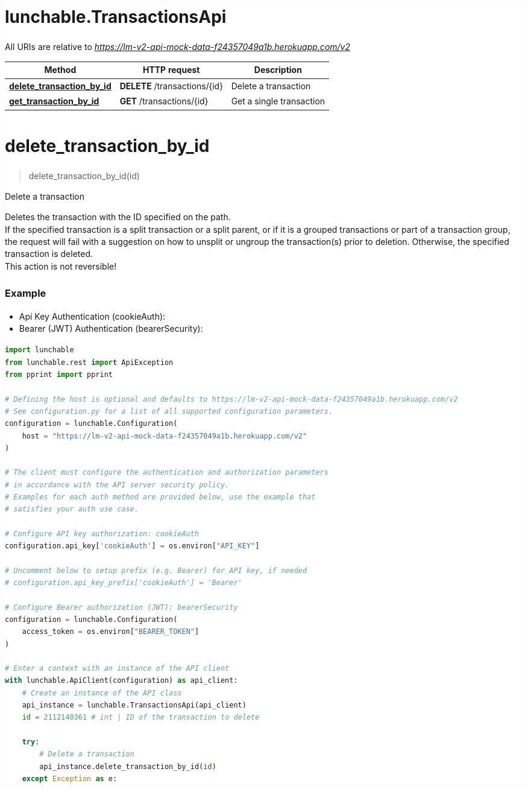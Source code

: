 # lunchable.TransactionsApi

All URIs are relative to *https://lm-v2-api-mock-data-f24357049a1b.herokuapp.com/v2*

| Method                                                                      | HTTP request                  | Description              |
| --------------------------------------------------------------------------- | ----------------------------- | ------------------------ |
| [**delete_transaction_by_id**](TransactionsApi.md#delete_transaction_by_id) | **DELETE** /transactions/{id} | Delete a transaction     |
| [**get_transaction_by_id**](TransactionsApi.md#get_transaction_by_id)       | **GET** /transactions/{id}    | Get a single transaction |

# **delete_transaction_by_id**

> delete_transaction_by_id(id)

Delete a transaction

Deletes the transaction with the ID specified on the path.<br> If the specified transaction is a split transaction or a split parent, or if it is a grouped transactions or part of a transaction group, the request will fail with a suggestion on how to unsplit or ungroup the transaction(s) prior to deletion. Otherwise, the specified transaction is deleted. <br> This action is not reversible!

### Example

-   Api Key Authentication (cookieAuth):
-   Bearer (JWT) Authentication (bearerSecurity):

```python
import lunchable
from lunchable.rest import ApiException
from pprint import pprint

# Defining the host is optional and defaults to https://lm-v2-api-mock-data-f24357049a1b.herokuapp.com/v2
# See configuration.py for a list of all supported configuration parameters.
configuration = lunchable.Configuration(
    host = "https://lm-v2-api-mock-data-f24357049a1b.herokuapp.com/v2"
)

# The client must configure the authentication and authorization parameters
# in accordance with the API server security policy.
# Examples for each auth method are provided below, use the example that
# satisfies your auth use case.

# Configure API key authorization: cookieAuth
configuration.api_key['cookieAuth'] = os.environ["API_KEY"]

# Uncomment below to setup prefix (e.g. Bearer) for API key, if needed
# configuration.api_key_prefix['cookieAuth'] = 'Bearer'

# Configure Bearer authorization (JWT): bearerSecurity
configuration = lunchable.Configuration(
    access_token = os.environ["BEARER_TOKEN"]
)

# Enter a context with an instance of the API client
with lunchable.ApiClient(configuration) as api_client:
    # Create an instance of the API class
    api_instance = lunchable.TransactionsApi(api_client)
    id = 2112140361 # int | ID of the transaction to delete

    try:
        # Delete a transaction
        api_instance.delete_transaction_by_id(id)
    except Exception as e:
```